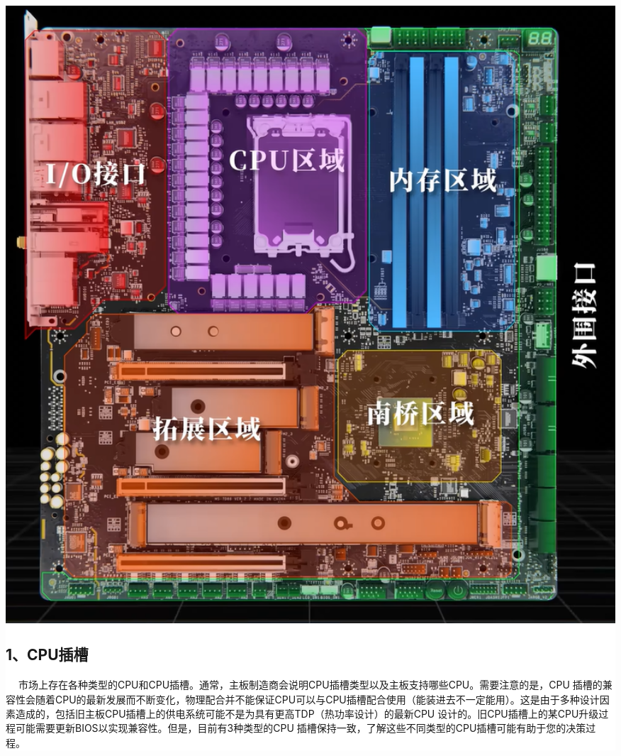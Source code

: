<img src='/images/电脑硬件知识/2、主板/0.2、主板区域划分.jpg' width="1500" style="display: block; margin: 0 auto;">

## 1、CPU插槽

&emsp; 市场上存在各种类型的CPU和CPU插槽。通常，主板制造商会说明CPU插槽类型以及主板支持哪些CPU。需要注意的是，CPU 插槽的兼容性会随着CPU的最新发展而不断变化，物理配合并不能保证CPU可以与CPU插槽配合使用（能装进去不一定能用）。这是由于多种设计因素造成的，包括旧主板CPU插槽上的供电系统可能不是为具有更高TDP（热功率设计）的最新CPU 设计的。旧CPU插槽上的某CPU升级过程可能需要更新BIOS以实现兼容性。但是，目前有3种类型的CPU 插槽保持一致，了解这些不同类型的CPU插槽可能有助于您的决策过程。